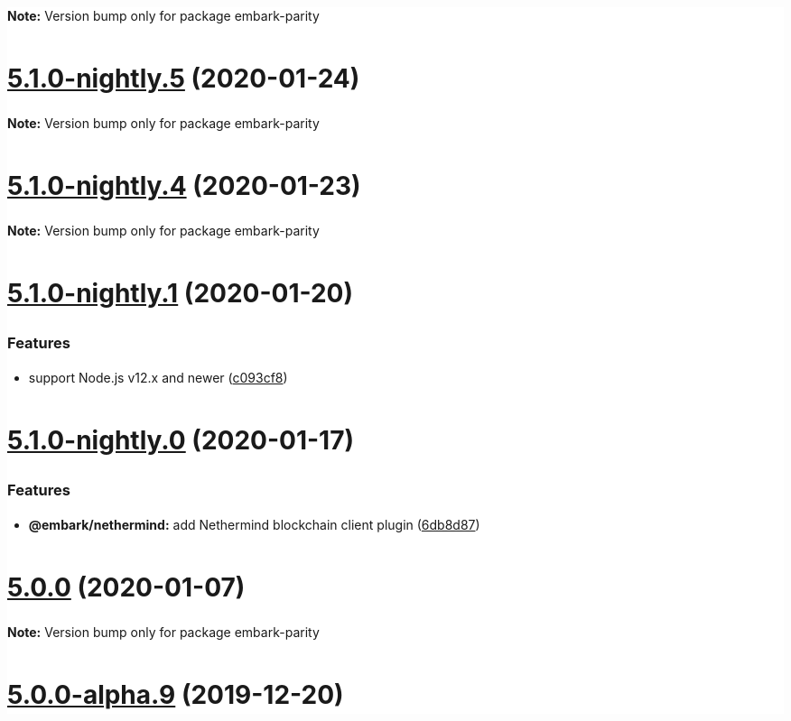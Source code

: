 **Note:** Version bump only for package embark-parity





# [5.1.0-nightly.5](https://github.com/embarklabs/embark/compare/v5.1.0-nightly.4...v5.1.0-nightly.5) (2020-01-24)

**Note:** Version bump only for package embark-parity





# [5.1.0-nightly.4](https://github.com/embarklabs/embark/compare/v5.1.0-nightly.3...v5.1.0-nightly.4) (2020-01-23)

**Note:** Version bump only for package embark-parity





# [5.1.0-nightly.1](https://github.com/embarklabs/embark/compare/v5.1.0-nightly.0...v5.1.0-nightly.1) (2020-01-20)


### Features

* support Node.js v12.x and newer ([c093cf8](https://github.com/embarklabs/embark/commit/c093cf8))





# [5.1.0-nightly.0](https://github.com/embarklabs/embark/compare/v5.0.0...v5.1.0-nightly.0) (2020-01-17)


### Features

* **@embark/nethermind:** add Nethermind blockchain client plugin ([6db8d87](https://github.com/embarklabs/embark/commit/6db8d87))





# [5.0.0](https://github.com/embarklabs/embark/compare/v5.0.0-beta.0...v5.0.0) (2020-01-07)

**Note:** Version bump only for package embark-parity





# [5.0.0-alpha.9](https://github.com/embarklabs/embark/compare/v5.0.0-alpha.8...v5.0.0-alpha.9) (2019-12-20)
